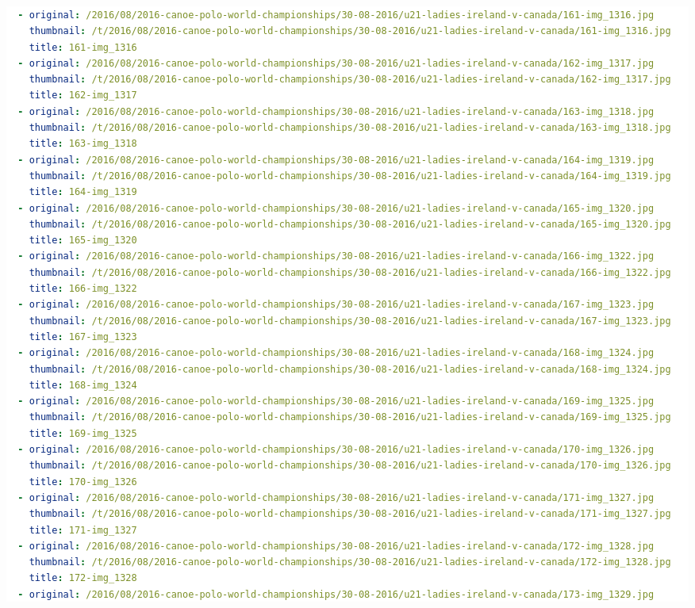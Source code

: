 ```yaml
  - original: /2016/08/2016-canoe-polo-world-championships/30-08-2016/u21-ladies-ireland-v-canada/161-img_1316.jpg
    thumbnail: /t/2016/08/2016-canoe-polo-world-championships/30-08-2016/u21-ladies-ireland-v-canada/161-img_1316.jpg
    title: 161-img_1316
  - original: /2016/08/2016-canoe-polo-world-championships/30-08-2016/u21-ladies-ireland-v-canada/162-img_1317.jpg
    thumbnail: /t/2016/08/2016-canoe-polo-world-championships/30-08-2016/u21-ladies-ireland-v-canada/162-img_1317.jpg
    title: 162-img_1317
  - original: /2016/08/2016-canoe-polo-world-championships/30-08-2016/u21-ladies-ireland-v-canada/163-img_1318.jpg
    thumbnail: /t/2016/08/2016-canoe-polo-world-championships/30-08-2016/u21-ladies-ireland-v-canada/163-img_1318.jpg
    title: 163-img_1318
  - original: /2016/08/2016-canoe-polo-world-championships/30-08-2016/u21-ladies-ireland-v-canada/164-img_1319.jpg
    thumbnail: /t/2016/08/2016-canoe-polo-world-championships/30-08-2016/u21-ladies-ireland-v-canada/164-img_1319.jpg
    title: 164-img_1319
  - original: /2016/08/2016-canoe-polo-world-championships/30-08-2016/u21-ladies-ireland-v-canada/165-img_1320.jpg
    thumbnail: /t/2016/08/2016-canoe-polo-world-championships/30-08-2016/u21-ladies-ireland-v-canada/165-img_1320.jpg
    title: 165-img_1320
  - original: /2016/08/2016-canoe-polo-world-championships/30-08-2016/u21-ladies-ireland-v-canada/166-img_1322.jpg
    thumbnail: /t/2016/08/2016-canoe-polo-world-championships/30-08-2016/u21-ladies-ireland-v-canada/166-img_1322.jpg
    title: 166-img_1322
  - original: /2016/08/2016-canoe-polo-world-championships/30-08-2016/u21-ladies-ireland-v-canada/167-img_1323.jpg
    thumbnail: /t/2016/08/2016-canoe-polo-world-championships/30-08-2016/u21-ladies-ireland-v-canada/167-img_1323.jpg
    title: 167-img_1323
  - original: /2016/08/2016-canoe-polo-world-championships/30-08-2016/u21-ladies-ireland-v-canada/168-img_1324.jpg
    thumbnail: /t/2016/08/2016-canoe-polo-world-championships/30-08-2016/u21-ladies-ireland-v-canada/168-img_1324.jpg
    title: 168-img_1324
  - original: /2016/08/2016-canoe-polo-world-championships/30-08-2016/u21-ladies-ireland-v-canada/169-img_1325.jpg
    thumbnail: /t/2016/08/2016-canoe-polo-world-championships/30-08-2016/u21-ladies-ireland-v-canada/169-img_1325.jpg
    title: 169-img_1325
  - original: /2016/08/2016-canoe-polo-world-championships/30-08-2016/u21-ladies-ireland-v-canada/170-img_1326.jpg
    thumbnail: /t/2016/08/2016-canoe-polo-world-championships/30-08-2016/u21-ladies-ireland-v-canada/170-img_1326.jpg
    title: 170-img_1326
  - original: /2016/08/2016-canoe-polo-world-championships/30-08-2016/u21-ladies-ireland-v-canada/171-img_1327.jpg
    thumbnail: /t/2016/08/2016-canoe-polo-world-championships/30-08-2016/u21-ladies-ireland-v-canada/171-img_1327.jpg
    title: 171-img_1327
  - original: /2016/08/2016-canoe-polo-world-championships/30-08-2016/u21-ladies-ireland-v-canada/172-img_1328.jpg
    thumbnail: /t/2016/08/2016-canoe-polo-world-championships/30-08-2016/u21-ladies-ireland-v-canada/172-img_1328.jpg
    title: 172-img_1328
  - original: /2016/08/2016-canoe-polo-world-championships/30-08-2016/u21-ladies-ireland-v-canada/173-img_1329.jpg
```